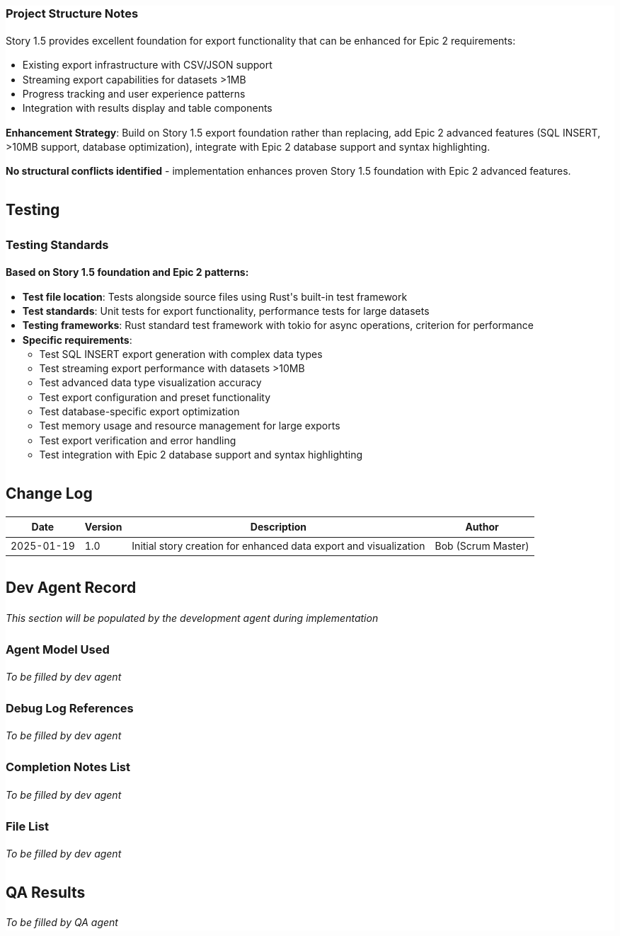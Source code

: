 ### Project Structure Notes
Story 1.5 provides excellent foundation for export functionality that can be enhanced for Epic 2 requirements:
- Existing export infrastructure with CSV/JSON support
- Streaming export capabilities for datasets >1MB
- Progress tracking and user experience patterns
- Integration with results display and table components

**Enhancement Strategy**: Build on Story 1.5 export foundation rather than replacing, add Epic 2 advanced features (SQL INSERT, >10MB support, database optimization), integrate with Epic 2 database support and syntax highlighting.

**No structural conflicts identified** - implementation enhances proven Story 1.5 foundation with Epic 2 advanced features.

## Testing

### Testing Standards
**Based on Story 1.5 foundation and Epic 2 patterns:**

- **Test file location**: Tests alongside source files using Rust's built-in test framework
- **Test standards**: Unit tests for export functionality, performance tests for large datasets
- **Testing frameworks**: Rust standard test framework with tokio for async operations, criterion for performance
- **Specific requirements**:
  - Test SQL INSERT export generation with complex data types
  - Test streaming export performance with datasets >10MB
  - Test advanced data type visualization accuracy
  - Test export configuration and preset functionality
  - Test database-specific export optimization
  - Test memory usage and resource management for large exports
  - Test export verification and error handling
  - Test integration with Epic 2 database support and syntax highlighting

## Change Log

| Date | Version | Description | Author |
|------|---------|-------------|--------|
| 2025-01-19 | 1.0 | Initial story creation for enhanced data export and visualization | Bob (Scrum Master) |

## Dev Agent Record
*This section will be populated by the development agent during implementation*

### Agent Model Used
*To be filled by dev agent*

### Debug Log References
*To be filled by dev agent*

### Completion Notes List
*To be filled by dev agent*

### File List
*To be filled by dev agent*

## QA Results
*To be filled by QA agent*